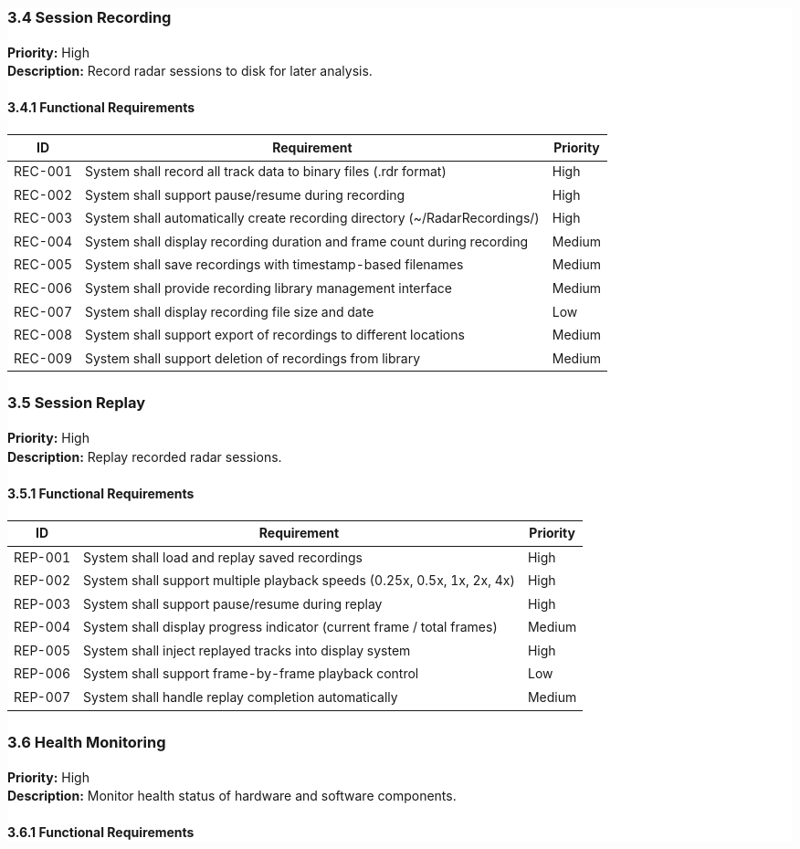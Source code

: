 ### 3.4 Session Recording

**Priority:** High  
**Description:** Record radar sessions to disk for later analysis.

#### 3.4.1 Functional Requirements

| ID | Requirement | Priority |
|----|-------------|----------|
| REC-001 | System shall record all track data to binary files (.rdr format) | High |
| REC-002 | System shall support pause/resume during recording | High |
| REC-003 | System shall automatically create recording directory (~/RadarRecordings/) | High |
| REC-004 | System shall display recording duration and frame count during recording | Medium |
| REC-005 | System shall save recordings with timestamp-based filenames | Medium |
| REC-006 | System shall provide recording library management interface | Medium |
| REC-007 | System shall display recording file size and date | Low |
| REC-008 | System shall support export of recordings to different locations | Medium |
| REC-009 | System shall support deletion of recordings from library | Medium |

### 3.5 Session Replay

**Priority:** High  
**Description:** Replay recorded radar sessions.

#### 3.5.1 Functional Requirements

| ID | Requirement | Priority |
|----|-------------|----------|
| REP-001 | System shall load and replay saved recordings | High |
| REP-002 | System shall support multiple playback speeds (0.25x, 0.5x, 1x, 2x, 4x) | High |
| REP-003 | System shall support pause/resume during replay | High |
| REP-004 | System shall display progress indicator (current frame / total frames) | Medium |
| REP-005 | System shall inject replayed tracks into display system | High |
| REP-006 | System shall support frame-by-frame playback control | Low |
| REP-007 | System shall handle replay completion automatically | Medium |

### 3.6 Health Monitoring

**Priority:** High  
**Description:** Monitor health status of hardware and software components.

#### 3.6.1 Functional Requirements
